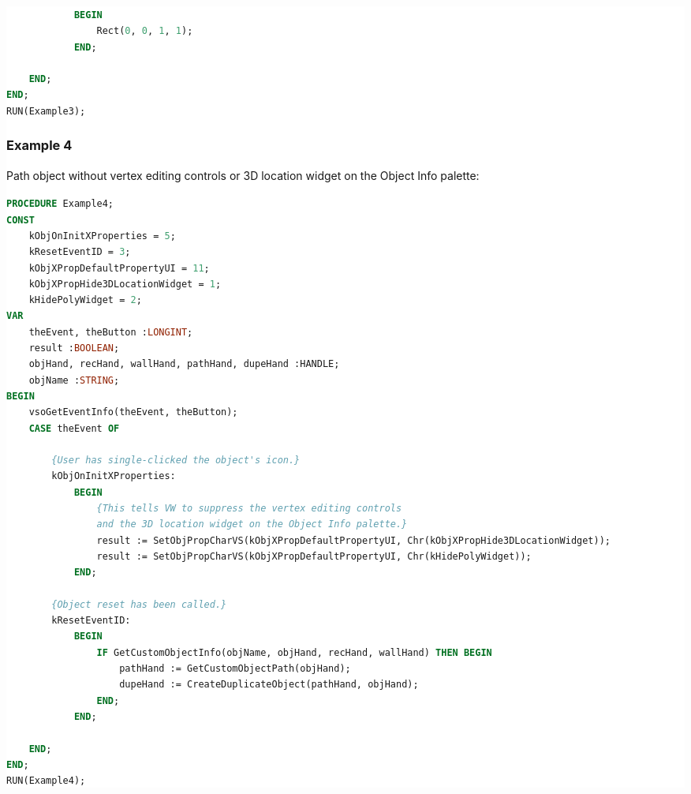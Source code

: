 ```pascal
            BEGIN
                Rect(0, 0, 1, 1);
            END;

    END;
END;
RUN(Example3);
```

### Example 4

Path object without vertex editing controls or 3D location widget on the Object Info palette:

```pascal
PROCEDURE Example4;
CONST
    kObjOnInitXProperties = 5;
    kResetEventID = 3;
    kObjXPropDefaultPropertyUI = 11;
    kObjXPropHide3DLocationWidget = 1;
    kHidePolyWidget = 2;
VAR
    theEvent, theButton :LONGINT;
    result :BOOLEAN;
    objHand, recHand, wallHand, pathHand, dupeHand :HANDLE;
    objName :STRING;
BEGIN
    vsoGetEventInfo(theEvent, theButton);
    CASE theEvent OF

        {User has single-clicked the object's icon.}
        kObjOnInitXProperties: 
            BEGIN
                {This tells VW to suppress the vertex editing controls 
                and the 3D location widget on the Object Info palette.}
                result := SetObjPropCharVS(kObjXPropDefaultPropertyUI, Chr(kObjXPropHide3DLocationWidget));
                result := SetObjPropCharVS(kObjXPropDefaultPropertyUI, Chr(kHidePolyWidget));
            END;

        {Object reset has been called.}
        kResetEventID: 
            BEGIN
                IF GetCustomObjectInfo(objName, objHand, recHand, wallHand) THEN BEGIN
                    pathHand := GetCustomObjectPath(objHand);
                    dupeHand := CreateDuplicateObject(pathHand, objHand);
                END;
            END;

    END;
END;
RUN(Example4);
```
